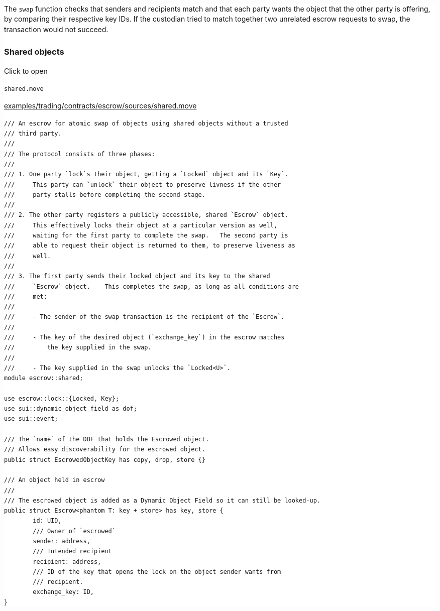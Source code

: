 The `swap` function checks that senders and recipients match and that each party wants the object that the other party is offering, by comparing their respective key IDs. If the custodian tried to match together two unrelated escrow requests to swap, the transaction would not succeed.

### Shared objects [​](https://docs.sui.io/guides/developer/sui-101/shared-owned\#shared-objects "Direct link to Shared objects")

Click to open

`shared.move`

[examples/trading/contracts/escrow/sources/shared.move](https://github.com/MystenLabs/sui/tree/main/examples/trading/contracts/escrow/sources/shared.move)

```codeBlockLines_p187
/// An escrow for atomic swap of objects using shared objects without a trusted
/// third party.
///
/// The protocol consists of three phases:
///
/// 1. One party `lock`s their object, getting a `Locked` object and its `Key`.
///		This party can `unlock` their object to preserve livness if the other
///		party stalls before completing the second stage.
///
/// 2. The other party registers a publicly accessible, shared `Escrow` object.
///		This effectively locks their object at a particular version as well,
///		waiting for the first party to complete the swap.	The second party is
///		able to request their object is returned to them, to preserve liveness as
///		well.
///
/// 3. The first party sends their locked object and its key to the shared
///		`Escrow` object.	This completes the swap, as long as all conditions are
///		met:
///
///		- The sender of the swap transaction is the recipient of the `Escrow`.
///
///		- The key of the desired object (`exchange_key`) in the escrow matches
///			the key supplied in the swap.
///
///		- The key supplied in the swap unlocks the `Locked<U>`.
module escrow::shared;

use escrow::lock::{Locked, Key};
use sui::dynamic_object_field as dof;
use sui::event;

/// The `name` of the DOF that holds the Escrowed object.
/// Allows easy discoverability for the escrowed object.
public struct EscrowedObjectKey has copy, drop, store {}

/// An object held in escrow
///
/// The escrowed object is added as a Dynamic Object Field so it can still be looked-up.
public struct Escrow<phantom T: key + store> has key, store {
		id: UID,
		/// Owner of `escrowed`
		sender: address,
		/// Intended recipient
		recipient: address,
		/// ID of the key that opens the lock on the object sender wants from
		/// recipient.
		exchange_key: ID,
}

```